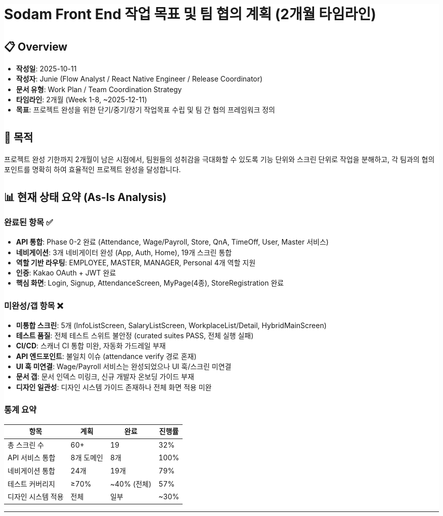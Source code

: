 # Sodam Front End 작업 목표 및 팀 협의 계획 (2개월 타임라인)

## 📋 Overview

- **작성일**: 2025-10-11
- **작성자**: Junie (Flow Analyst / React Native Engineer / Release Coordinator)
- **문서 유형**: Work Plan / Team Coordination Strategy
- **타임라인**: 2개월 (Week 1-8, ~2025-12-11)
- **목표**: 프로젝트 완성을 위한 단기/중기/장기 작업목표 수립 및 팀 간 협의 프레임워크 정의

## 🎯 목적

프로젝트 완성 기한까지 2개월이 남은 시점에서, 팀원들의 성취감을 극대화할 수 있도록 기능 단위와 스크린 단위로 작업을 분해하고, 각 팀과의 협의 포인트를 명확히 하여 효율적인 프로젝트 완성을 달성합니다.

## 📊 현재 상태 요약 (As-Is Analysis)

### 완료된 항목 ✅

- **API 통합**: Phase 0-2 완료 (Attendance, Wage/Payroll, Store, QnA, TimeOff, User, Master 서비스)
- **네비게이션**: 3개 네비게이터 완성 (App, Auth, Home), 19개 스크린 통합
- **역할 기반 라우팅**: EMPLOYEE, MASTER, MANAGER, Personal 4개 역할 지원
- **인증**: Kakao OAuth + JWT 완료
- **핵심 화면**: Login, Signup, AttendanceScreen, MyPage(4종), StoreRegistration 완료

### 미완성/갭 항목 ❌

- **미통합 스크린**: 5개 (InfoListScreen, SalaryListScreen, WorkplaceList/Detail, HybridMainScreen)
- **테스트 품질**: 전체 테스트 스위트 불안정 (curated suites PASS, 전체 실행 실패)
- **CI/CD**: 스캐너 CI 통합 미완, 자동화 가드레일 부재
- **API 엔드포인트**: 불일치 이슈 (attendance verify 경로 혼재)
- **UI 훅 미연결**: Wage/Payroll 서비스는 완성되었으나 UI 훅/스크린 미연결
- **문서 갭**: 문서 인덱스 미링크, 신규 개발자 온보딩 가이드 부재
- **디자인 일관성**: 디자인 시스템 가이드 존재하나 전체 화면 적용 미완

### 통계 요약

| 항목         | 계획     | 완료        | 진행률  |
|------------|--------|-----------|------|
| 총 스크린 수    | 60+    | 19        | 32%  |
| API 서비스 통합 | 8개 도메인 | 8개        | 100% |
| 네비게이션 통합   | 24개    | 19개       | 79%  |
| 테스트 커버리지   | ≥70%   | ~40% (전체) | 57%  |
| 디자인 시스템 적용 | 전체     | 일부        | ~30% |

---
